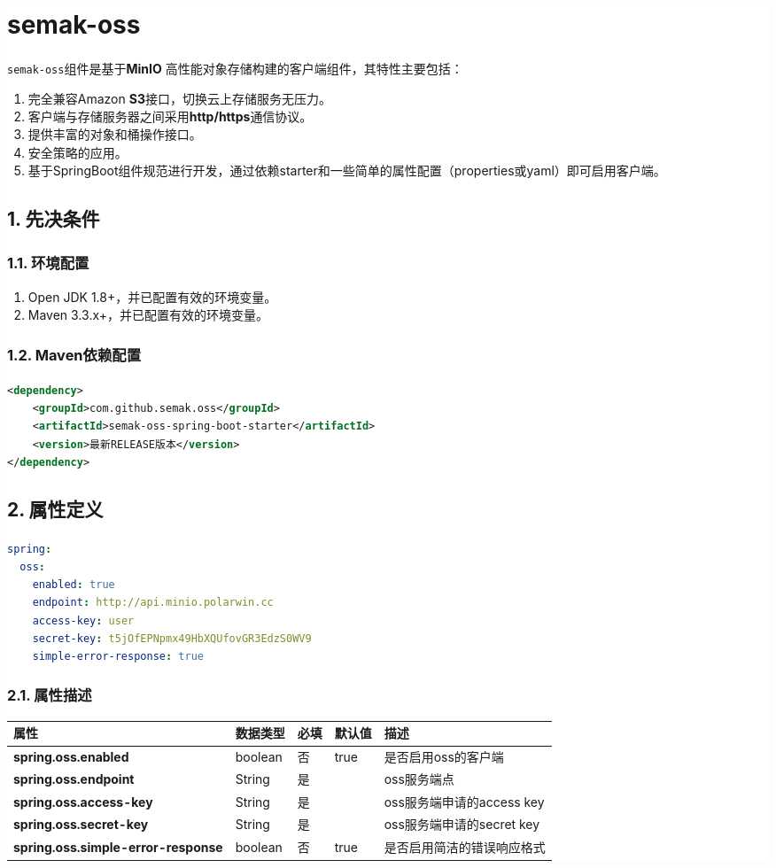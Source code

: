 # semak-oss

`semak-oss`组件是基于**MinIO** 高性能对象存储构建的客户端组件，其特性主要包括：

1. 完全兼容Amazon **S3**接口，切换云上存储服务无压力。
2. 客户端与存储服务器之间采用**http/https**通信协议。
3. 提供丰富的对象和桶操作接口。
4. 安全策略的应用。
5. 基于SpringBoot组件规范进行开发，通过依赖starter和一些简单的属性配置（properties或yaml）即可启用客户端。



## 1. 先决条件


### 1.1. 环境配置


1. Open JDK 1.8+，并已配置有效的环境变量。
2. Maven 3.3.x+，并已配置有效的环境变量。



### 1.2. Maven依赖配置

```xml
<dependency>
    <groupId>com.github.semak.oss</groupId>
    <artifactId>semak-oss-spring-boot-starter</artifactId>
    <version>最新RELEASE版本</version>
</dependency>
```



## 2. 属性定义

```yaml
spring:
  oss:
    enabled: true
    endpoint: http://api.minio.polarwin.cc
    access-key: user
    secret-key: t5jOfEPNpmx49HbXQUfovGR3EdzS0WV9
    simple-error-response: true
```



### 2.1. 属性描述

| **属性**                             | **数据类型** | **必填** | **默认值** | **描述**                   |
| :----------------------------------- | :----------- | :------- | :--------- | :------------------------- |
| **spring.oss.enabled**               | boolean      | 否       | true       | 是否启用oss的客户端        |
| **spring.oss.endpoint**              | String       | 是       |            | oss服务端点                |
| **spring.oss.access-key**            | String       | 是       |            | oss服务端申请的access key  |
| **spring.oss.secret-key**            | String       | 是       |            | oss服务端申请的secret key  |
| **spring.oss.simple-error-response** | boolean      | 否       | true       | 是否启用简洁的错误响应格式 |
